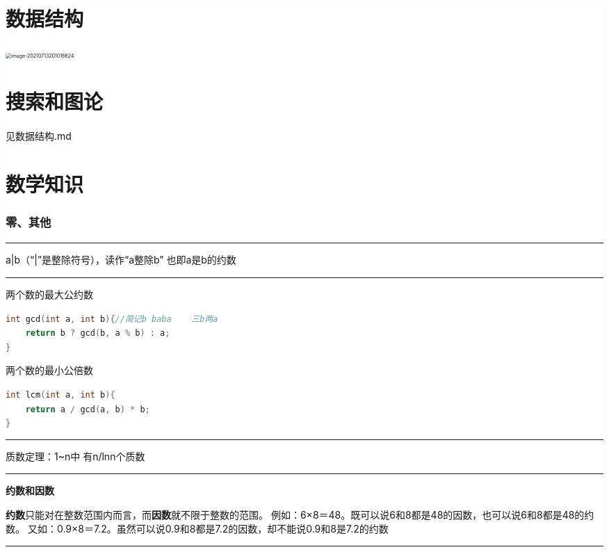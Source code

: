 





# 数据结构

<img src="C:\Users\95266\AppData\Roaming\Typora\typora-user-images\image-20210713201016624.png" alt="image-20210713201016624" style="zoom:50%;" />



# 搜索和图论

见数据结构.md



# 数学知识

### 零、其他

---

a|b（“|”是整除符号），读作“a整除b” 也即a是b的约数

---

两个数的最大公约数

```C++
int gcd(int a, int b){//简记b baba    三b两a
    return b ? gcd(b, a % b) : a;
}
```

两个数的最小公倍数

```C++
int lcm(int a, int b){
    return a / gcd(a, b) * b;
}
```

---

质数定理：1~n中 有n/lnn个质数

---

**约数和因数**

**约数**只能对在整数范围内而言，而**因数**就不限于整数的范围。
例如：6×8＝48。既可以说6和8都是48的因数，也可以说6和8都是48的约数。
又如：0.9×8＝7.2。虽然可以说0.9和8都是7.2的因数，却不能说0.9和8是7.2的约数

---
